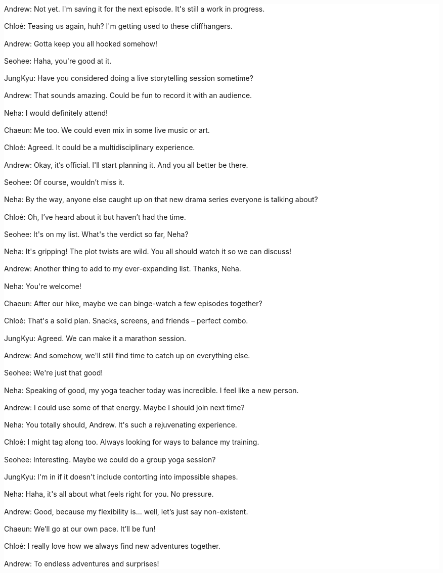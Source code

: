 Andrew: Not yet. I'm saving it for the next episode. It's still a work in progress.

Chloé: Teasing us again, huh? I'm getting used to these cliffhangers.

Andrew: Gotta keep you all hooked somehow!

Seohee: Haha, you're good at it.

JungKyu: Have you considered doing a live storytelling session sometime?

Andrew: That sounds amazing. Could be fun to record it with an audience.

Neha: I would definitely attend!

Chaeun: Me too. We could even mix in some live music or art.

Chloé: Agreed. It could be a multidisciplinary experience.

Andrew: Okay, it’s official. I'll start planning it. And you all better be there.

Seohee: Of course, wouldn’t miss it.

Neha: By the way, anyone else caught up on that new drama series everyone is talking about?

Chloé: Oh, I’ve heard about it but haven’t had the time.

Seohee: It's on my list. What's the verdict so far, Neha?

Neha: It's gripping! The plot twists are wild. You all should watch it so we can discuss!

Andrew: Another thing to add to my ever-expanding list. Thanks, Neha.

Neha: You're welcome!

Chaeun: After our hike, maybe we can binge-watch a few episodes together?

Chloé: That's a solid plan. Snacks, screens, and friends – perfect combo.

JungKyu: Agreed. We can make it a marathon session.

Andrew: And somehow, we'll still find time to catch up on everything else.

Seohee: We're just that good!

Neha: Speaking of good, my yoga teacher today was incredible. I feel like a new person.

Andrew: I could use some of that energy. Maybe I should join next time?

Neha: You totally should, Andrew. It's such a rejuvenating experience.

Chloé: I might tag along too. Always looking for ways to balance my training.

Seohee: Interesting. Maybe we could do a group yoga session?

JungKyu: I'm in if it doesn't include contorting into impossible shapes.

Neha: Haha, it's all about what feels right for you. No pressure.

Andrew: Good, because my flexibility is... well, let’s just say non-existent.

Chaeun: We’ll go at our own pace. It’ll be fun!

Chloé: I really love how we always find new adventures together.

Andrew: To endless adventures and surprises!
